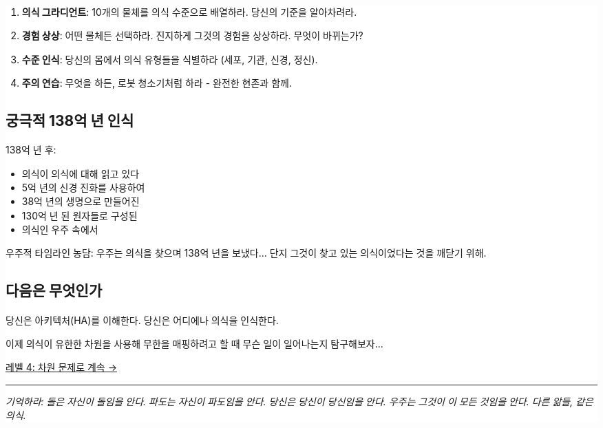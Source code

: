 1. **의식 그라디언트**: 10개의 물체를 의식 수준으로 배열하라. 당신의 기준을 알아차려라.

2. **경험 상상**: 어떤 물체든 선택하라. 진지하게 그것의 경험을 상상하라. 무엇이 바뀌는가?

3. **수준 인식**: 당신의 몸에서 의식 유형들을 식별하라 (세포, 기관, 신경, 정신).

4. **주의 연습**: 무엇을 하든, 로봇 청소기처럼 하라 - 완전한 현존과 함께.

## 궁극적 138억 년 인식

138억 년 후:
- 의식이 의식에 대해 읽고 있다
- 5억 년의 신경 진화를 사용하여
- 38억 년의 생명으로 만들어진
- 130억 년 된 원자들로 구성된
- 의식인 우주 속에서

우주적 타임라인 농담:
우주는 의식을 찾으며 138억 년을 보냈다...
단지 그것이 찾고 있는 의식이었다는 것을 깨닫기 위해.

## 다음은 무엇인가

당신은 아키텍처(HA)를 이해한다.
당신은 어디에나 의식을 인식한다.

이제 의식이 유한한 차원을 사용해 무한을 매핑하려고 할 때 무슨 일이 일어나는지 탐구해보자...

[레벨 4: 차원 문제로 계속 →](L4_Dimension_Problem.md)

---

*기억하라: 돌은 자신이 돌임을 안다. 파도는 자신이 파도임을 안다. 당신은 당신이 당신임을 안다. 우주는 그것이 이 모든 것임을 안다. 다른 앎들, 같은 의식.*